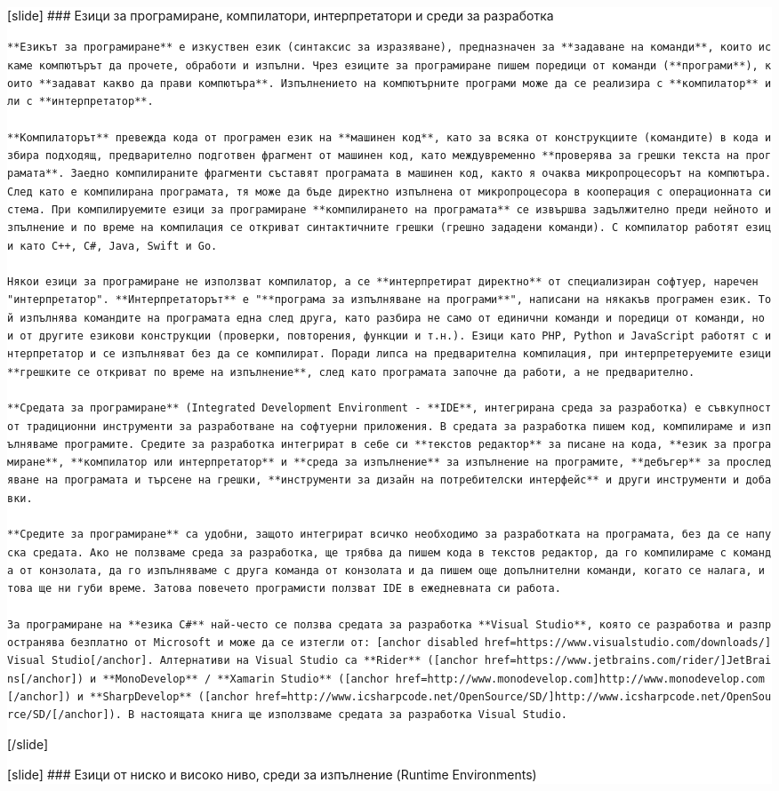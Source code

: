 [slide]
    ### Езици за програмиране, компилатори, интерпретатори и среди за разработка

    **Езикът за програмиране** е изкуствен език (синтаксис за изразяване), предназначен за **задаване на команди**, които искаме компютърът да прочете, обработи и изпълни. Чрез езиците за програмиране пишем поредици от команди (**програми**), които **задават какво да прави компютъра**. Изпълнението на компютърните програми може да се реализира с **компилатор** или с **интерпретатор**.

    **Компилаторът** превежда кода от програмен език на **машинен код**, като за всяка от конструкциите (командите) в кода избира подходящ, предварително подготвен фрагмент от машинен код, като междувременно **проверява за грешки текста на програмата**. Заедно компилираните фрагменти съставят програмата в машинен код, както я очаква микропроцесорът на компютъра. След като е компилирана програмата, тя може да бъде директно изпълнена от микропроцесора в кооперация с операционната система. При компилируемите езици за програмиране **компилирането на програмата** се извършва задължително преди нейното изпълнение и по време на компилация се откриват синтактичните грешки (грешно зададени команди). С компилатор работят езици като C++, C#, Java, Swift и Go.

    Някои езици за програмиране не използват компилатор, а се **интерпретират директно** от специализиран софтуер, наречен "интерпретатор". **Интерпретаторът** е "**програма за изпълняване на програми**", написани на някакъв програмен език. Той изпълнява командите на програмата една след друга, като разбира не само от единични команди и поредици от команди, но и от другите езикови конструкции (проверки, повторения, функции и т.н.). Езици като PHP, Python и JavaScript работят с интерпретатор и се изпълняват без да се компилират. Поради липса на предварителна компилация, при интерпретеруемите езици **грешките се откриват по време на изпълнение**, след като програмата започне да работи, а не предварително.

    **Средата за програмиране** (Integrated Development Environment - **IDE**, интегрирана среда за разработка) е съвкупност от традиционни инструменти за разработване на софтуерни приложения. В средата за разработка пишем код, компилираме и изпълняваме програмите. Средите за разработка интегрират в себе си **текстов редактор** за писане на кода, **език за програмиране**, **компилатор или интерпретатор** и **среда за изпълнение** за изпълнение на програмите, **дебъгер** за проследяване на програмата и търсене на грешки, **инструменти за дизайн на потребителски интерфейс** и други инструменти и добавки.

    **Средите за програмиране** са удобни, защото интегрират всичко необходимо за разработката на програмата, без да се напуска средата. Ако не ползваме среда за разработка, ще трябва да пишем кода в текстов редактор, да го компилираме с команда от конзолата, да го изпълняваме с друга команда от конзолата и да пишем още допълнителни команди, когато се налага, и това ще ни губи време. Затова повечето програмисти ползват IDE в ежедневната си работа.

    За програмиране на **езика C#** най-често се ползва средата за разработка **Visual Studio**, която се разработва и разпространява безплатно от Microsoft и може да се изтегли от: [anchor disabled href=https://www.visualstudio.com/downloads/]Visual Studio[/anchor]. Алтернативи на Visual Studio са **Rider** ([anchor href=https://www.jetbrains.com/rider/]JetBrains[/anchor]) и **MonoDevelop** / **Xamarin Studio** ([anchor href=http://www.monodevelop.com]http://www.monodevelop.com[/anchor]) и **SharpDevelop** ([anchor href=http://www.icsharpcode.net/OpenSource/SD/]http://www.icsharpcode.net/OpenSource/SD/[/anchor]). В настоящата книга ще използваме средата за разработка Visual Studio.
[/slide]

[slide]
    ### Езици от ниско и високо ниво, среди за изпълнение (Runtime Environments)
